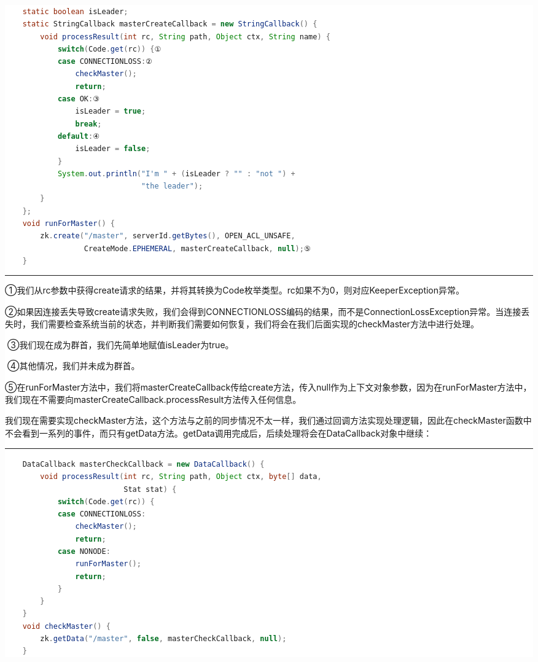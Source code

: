 ```java
    static boolean isLeader;
    static StringCallback masterCreateCallback = new StringCallback() {
        void processResult(int rc, String path, Object ctx, String name) {
            switch(Code.get(rc)) {①
            case CONNECTIONLOSS:②
                checkMaster();
                return;
            case OK:③
                isLeader = true;
                break;
            default:④
                isLeader = false;
            }
            System.out.println("I'm " + (isLeader ? "" : "not ") +
                               "the leader");
        }
    };
    void runForMaster() {
        zk.create("/master", serverId.getBytes(), OPEN_ACL_UNSAFE,
                  CreateMode.EPHEMERAL, masterCreateCallback, null);⑤
    }
```

------

​	①我们从rc参数中获得create请求的结果，并将其转换为Code枚举类型。rc如果不为0，则对应KeeperException异常。

​	②如果因连接丢失导致create请求失败，我们会得到CONNECTIONLOSS编码的结果，而不是ConnectionLossException异常。当连接丢失时，我们需要检查系统当前的状态，并判断我们需要如何恢复，我们将会在我们后面实现的checkMaster方法中进行处理。

​	③我们现在成为群首，我们先简单地赋值isLeader为true。

​	④其他情况，我们并未成为群首。

​	⑤在runForMaster方法中，我们将masterCreateCallback传给create方法，传入null作为上下文对象参数，因为在runForMaster方法中，我们现在不需要向masterCreateCallback.processResult方法传入任何信息。

​	我们现在需要实现checkMaster方法，这个方法与之前的同步情况不太一样，我们通过回调方法实现处理逻辑，因此在checkMaster函数中不会看到一系列的事件，而只有getData方法。getData调用完成后，后续处理将会在DataCallback对象中继续：

------

```java
    DataCallback masterCheckCallback = new DataCallback() {
        void processResult(int rc, String path, Object ctx, byte[] data,
                           Stat stat) {
            switch(Code.get(rc)) {
            case CONNECTIONLOSS:
                checkMaster();
                return;
            case NONODE:
                runForMaster();
                return;
            }
        }
    }
    void checkMaster() {
        zk.getData("/master", false, masterCheckCallback, null);
    }
```
